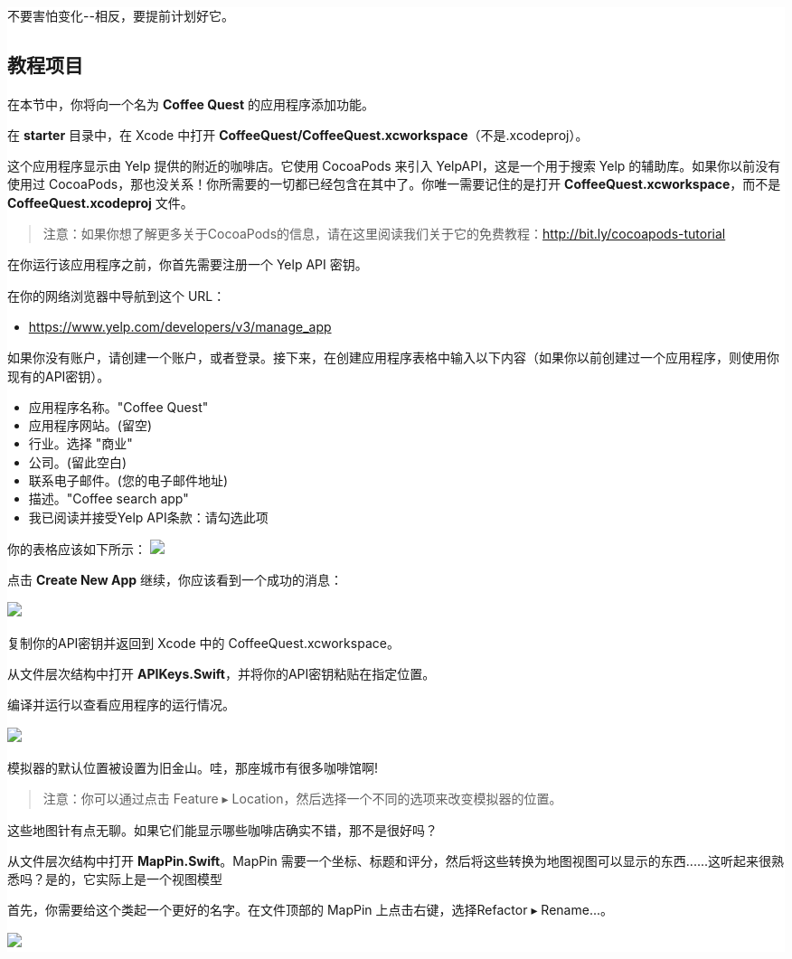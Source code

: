 不要害怕变化--相反，要提前计划好它。

## 教程项目

在本节中，你将向一个名为 **Coffee Quest** 的应用程序添加功能。

在 **starter** 目录中，在 Xcode 中打开 **CoffeeQuest/CoffeeQuest.xcworkspace**（不是.xcodeproj）。

这个应用程序显示由 Yelp 提供的附近的咖啡店。它使用 CocoaPods 来引入 YelpAPI，这是一个用于搜索 Yelp 的辅助库。如果你以前没有使用过 CocoaPods，那也没关系！你所需要的一切都已经包含在其中了。你唯一需要记住的是打开 **CoffeeQuest.xcworkspace**，而不是**CoffeeQuest.xcodeproj** 文件。

> 注意：如果你想了解更多关于CocoaPods的信息，请在这里阅读我们关于它的免费教程：<http://bit.ly/cocoapods-tutorial>

在你运行该应用程序之前，你首先需要注册一个 Yelp API 密钥。

在你的网络浏览器中导航到这个 URL：

* <https://www.yelp.com/developers/v3/manage_app>

如果你没有账户，请创建一个账户，或者登录。接下来，在创建应用程序表格中输入以下内容（如果你以前创建过一个应用程序，则使用你现有的API密钥）。

* 应用程序名称。"Coffee Quest"
* 应用程序网站。(留空)
* 行业。选择 "商业"
* 公司。(留此空白)
* 联系电子邮件。(您的电子邮件地址)
* 描述。"Coffee search app"
* 我已阅读并接受Yelp API条款：请勾选此项

你的表格应该如下所示：
![](https://koenig-media.raywenderlich.com/uploads/2018/04/Yelp_Create_New_App-354x320.png)



点击 **Create New App** 继续，你应该看到一个成功的消息：

![](https://koenig-media.raywenderlich.com/uploads/2018/04/Yelp_Create_App_Success-480x52.png)

复制你的API密钥并返回到 Xcode 中的 CoffeeQuest.xcworkspace。

从文件层次结构中打开 **APIKeys.Swift**，并将你的API密钥粘贴在指定位置。

编译并运行以查看应用程序的运行情况。

![](https://koenig-media.raywenderlich.com/uploads/2018/04/Default_Map_Pins-180x320.png)



模拟器的默认位置被设置为旧金山。哇，那座城市有很多咖啡馆啊!

> 注意：你可以通过点击 Feature ▸ Location，然后选择一个不同的选项来改变模拟器的位置。

这些地图针有点无聊。如果它们能显示哪些咖啡店确实不错，那不是很好吗？

从文件层次结构中打开 **MapPin.Swift**。MapPin 需要一个坐标、标题和评分，然后将这些转换为地图视图可以显示的东西......这听起来很熟悉吗？是的，它实际上是一个视图模型

首先，你需要给这个类起一个更好的名字。在文件顶部的 MapPin 上点击右键，选择Refactor ▸ Rename...。

![](https://koenig-media.raywenderlich.com/uploads/2018/04/Rename_MapPin-480x153.png)
